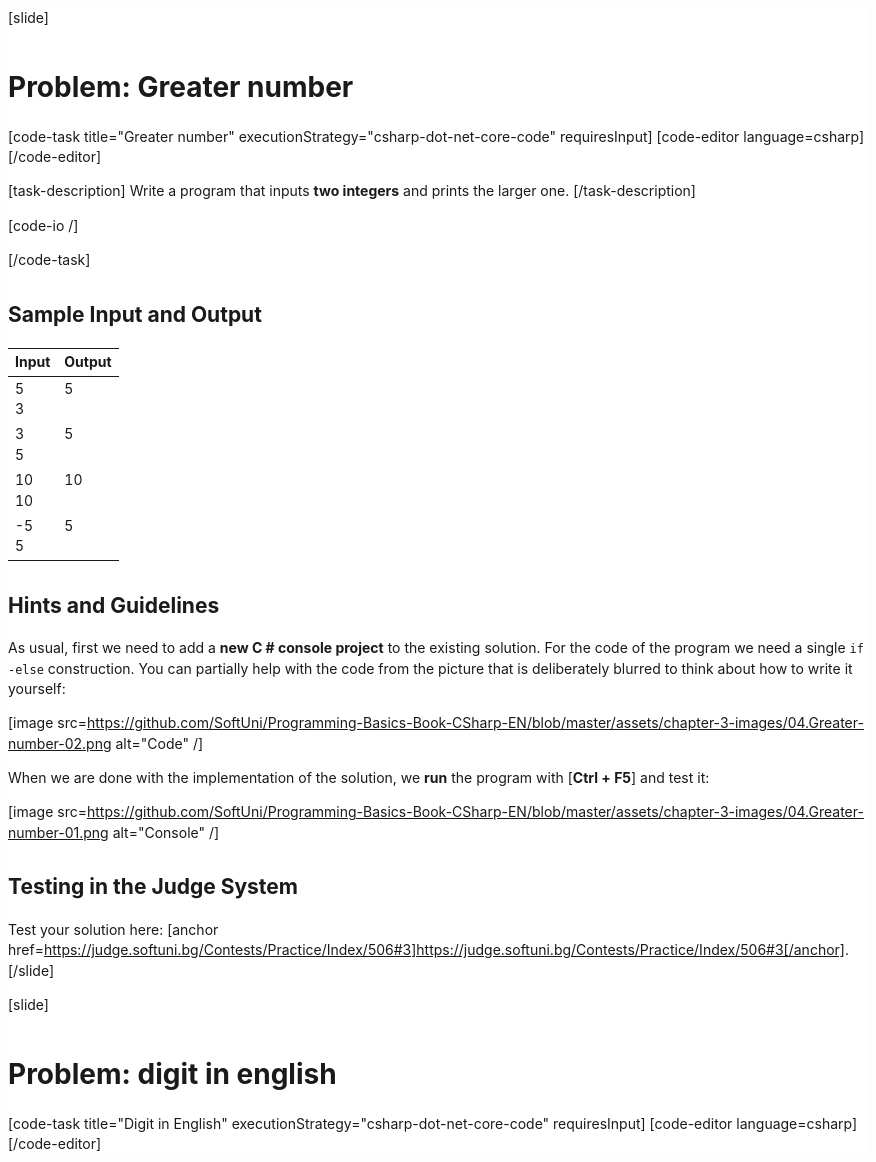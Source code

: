 [slide]
# Problem: Greater number

[code-task title="Greater number" executionStrategy="csharp-dot-net-core-code" requiresInput]
[code-editor language=csharp]
[/code-editor]

[task-description]
Write a program that inputs **two integers** and prints the larger one.
[/task-description]

[code-io /]

[/code-task]

## Sample Input and Output

|  Input | Output |
|--------|--------|
|5<br>3  | 5      |
|3<br>5  | 5      |
|10<br>10| 10     |
|-5<br>5 | 5      |

## Hints and Guidelines

As usual, first we need to add a **new C # console project** to the existing solution. For the code of the program we need a single `if-else` construction. You can partially help with the code from the picture that is deliberately blurred to think about how to write it yourself:

[image src=https://github.com/SoftUni/Programming-Basics-Book-CSharp-EN/blob/master/assets/chapter-3-images/04.Greater-number-02.png alt="Code" /]

When we are done with the implementation of the solution, we **run** the program with [**Ctrl + F5**] and test it:

[image src=https://github.com/SoftUni/Programming-Basics-Book-CSharp-EN/blob/master/assets/chapter-3-images/04.Greater-number-01.png alt="Console" /]

## Testing in the Judge System

Test your solution here: [anchor href=https://judge.softuni.bg/Contests/Practice/Index/506#3]https://judge.softuni.bg/Contests/Practice/Index/506#3[/anchor].
[/slide]

[slide]
# Problem: digit in english

[code-task title="Digit in English" executionStrategy="csharp-dot-net-core-code" requiresInput]
[code-editor language=csharp]
[/code-editor]
